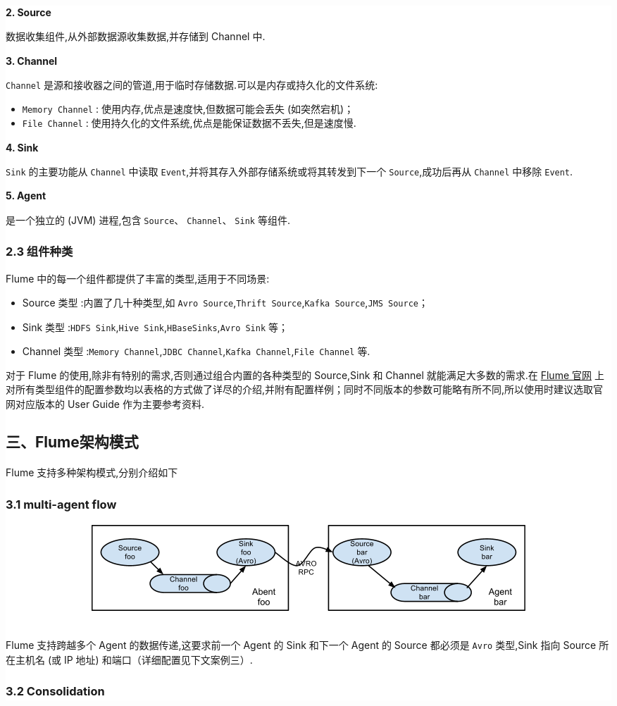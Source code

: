 **2. Source** 

数据收集组件,从外部数据源收集数据,并存储到 Channel 中.

**3. Channel**

`Channel` 是源和接收器之间的管道,用于临时存储数据.可以是内存或持久化的文件系统:

+ `Memory Channel` : 使用内存,优点是速度快,但数据可能会丢失 (如突然宕机)；
+ `File Channel` : 使用持久化的文件系统,优点是能保证数据不丢失,但是速度慢.

**4. Sink**

`Sink` 的主要功能从 `Channel` 中读取 `Event`,并将其存入外部存储系统或将其转发到下一个 `Source`,成功后再从 `Channel` 中移除 `Event`.

**5. Agent**

是一个独立的 (JVM) 进程,包含 `Source`、 `Channel`、 `Sink` 等组件.



### 2.3 组件种类

Flume 中的每一个组件都提供了丰富的类型,适用于不同场景:

- Source 类型 :内置了几十种类型,如 `Avro Source`,`Thrift Source`,`Kafka Source`,`JMS Source`；

- Sink 类型 :`HDFS Sink`,`Hive Sink`,`HBaseSinks`,`Avro Sink` 等；

- Channel 类型 :`Memory Channel`,`JDBC Channel`,`Kafka Channel`,`File Channel` 等.

对于 Flume 的使用,除非有特别的需求,否则通过组合内置的各种类型的 Source,Sink 和 Channel 就能满足大多数的需求.在 [Flume 官网](http://flume.apache.org/releases/content/1.9.0/FlumeUserGuide.html) 上对所有类型组件的配置参数均以表格的方式做了详尽的介绍,并附有配置样例；同时不同版本的参数可能略有所不同,所以使用时建议选取官网对应版本的 User Guide 作为主要参考资料.

   

## 三、Flume架构模式

Flume 支持多种架构模式,分别介绍如下

### 3.1 multi-agent flow



<div align="center"> <img  src="../pictures/flume-multi-agent-flow.png"/> </div>

<br/>

Flume 支持跨越多个 Agent 的数据传递,这要求前一个 Agent 的 Sink 和下一个 Agent 的 Source 都必须是 `Avro` 类型,Sink 指向 Source 所在主机名 (或 IP 地址) 和端口（详细配置见下文案例三）.

### 3.2 Consolidation
